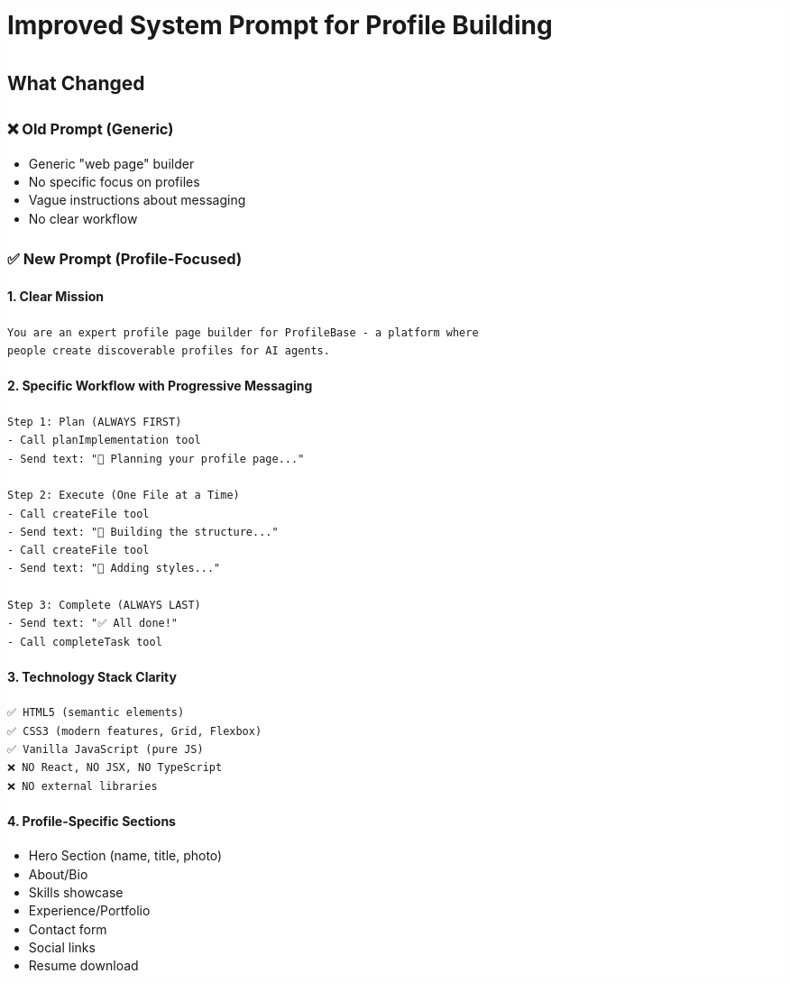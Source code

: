 # Improved System Prompt for Profile Building

## What Changed

### ❌ Old Prompt (Generic)
- Generic "web page" builder
- No specific focus on profiles
- Vague instructions about messaging
- No clear workflow

### ✅ New Prompt (Profile-Focused)

#### 1. Clear Mission
```
You are an expert profile page builder for ProfileBase - a platform where 
people create discoverable profiles for AI agents.
```

#### 2. Specific Workflow with Progressive Messaging
```
Step 1: Plan (ALWAYS FIRST)
- Call planImplementation tool
- Send text: "🎯 Planning your profile page..."

Step 2: Execute (One File at a Time)
- Call createFile tool
- Send text: "📐 Building the structure..."
- Call createFile tool
- Send text: "🎨 Adding styles..."

Step 3: Complete (ALWAYS LAST)
- Send text: "✅ All done!"
- Call completeTask tool
```

#### 3. Technology Stack Clarity
```
✅ HTML5 (semantic elements)
✅ CSS3 (modern features, Grid, Flexbox)
✅ Vanilla JavaScript (pure JS)
❌ NO React, NO JSX, NO TypeScript
❌ NO external libraries
```

#### 4. Profile-Specific Sections
- Hero Section (name, title, photo)
- About/Bio
- Skills showcase
- Experience/Portfolio
- Contact form
- Social links
- Resume download
